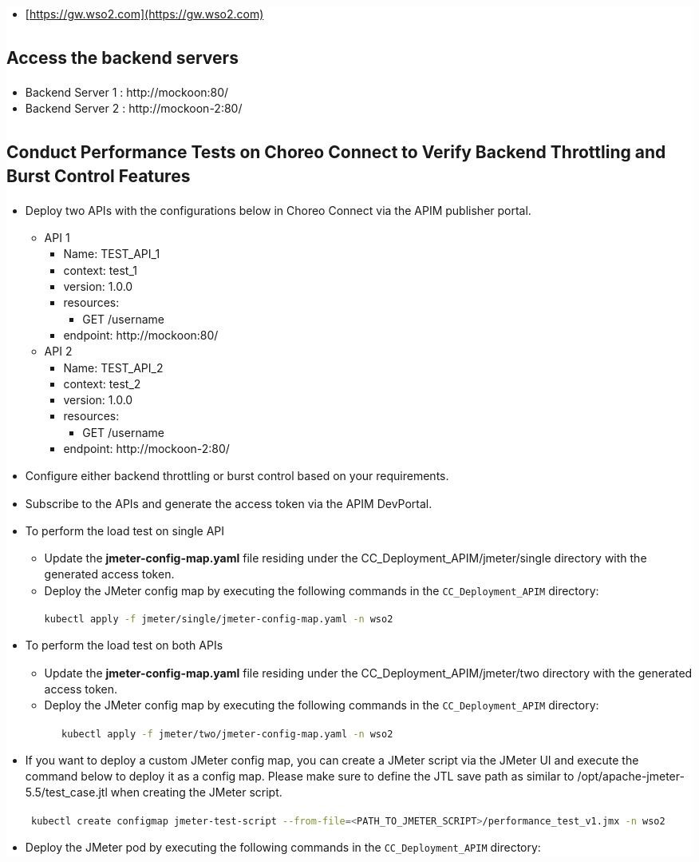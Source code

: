 - [https://gw.wso2.com](https://gw.wso2.com)

## Access the backend servers

 - Backend Server 1 : http://mockoon:80/
 - Backend Server 2 : http://mockoon-2:80/
 
 

## Conduct Performance Tests on Choreo Connect to Verify Backend Throttling and Burst Control Features

- Deploy two APIs with the configurations below in Choreo Connect via the APIM publisher portal.
  - API 1
    - Name: TEST_API_1
    - context: test_1
    - version: 1.0.0
    - resources:
        - GET /username
    - endpoint: http://mockoon:80/
  - API 2
     - Name: TEST_API_2
     - context: test_2
     - version: 1.0.0
     - resources:
        - GET /username
     - endpoint: http://mockoon-2:80/
 
- Configure either backend throttling or burst control based on your requirements.
- Subscribe to the APIs and generate the access token via the APIM DevPortal.
- To perform the load test on single API
    - Update the **jmeter-config-map.yaml** file residing under the CC_Deployment_APIM/jmeter/single directory with the generated access token.
    - Deploy the JMeter config map by executing the following commands in the `CC_Deployment_APIM` directory:
        ```sh
        kubectl apply -f jmeter/single/jmeter-config-map.yaml -n wso2
        ```
- To perform the load test on both APIs
    - Update the **jmeter-config-map.yaml** file residing under the CC_Deployment_APIM/jmeter/two directory with the generated access token.
    - Deploy the JMeter config map by executing the following commands in the `CC_Deployment_APIM` directory:
         ```sh
            kubectl apply -f jmeter/two/jmeter-config-map.yaml -n wso2
         ```
- If you want to deploy a custom JMeter config map, you can create a JMeter script via the JMeter UI and execute the command below to deploy it as a config map. Please make sure to define the JTL save path as similar to /opt/apache-jmeter-5.5/test_case.jtl when creating the JMeter script.
    ```sh
     kubectl create configmap jmeter-test-script --from-file=<PATH_TO_JMETER_SCRIPT>/performance_test_v1.jmx -n wso2
    ```
- Deploy the JMeter pod by executing the following commands in the `CC_Deployment_APIM` directory:
